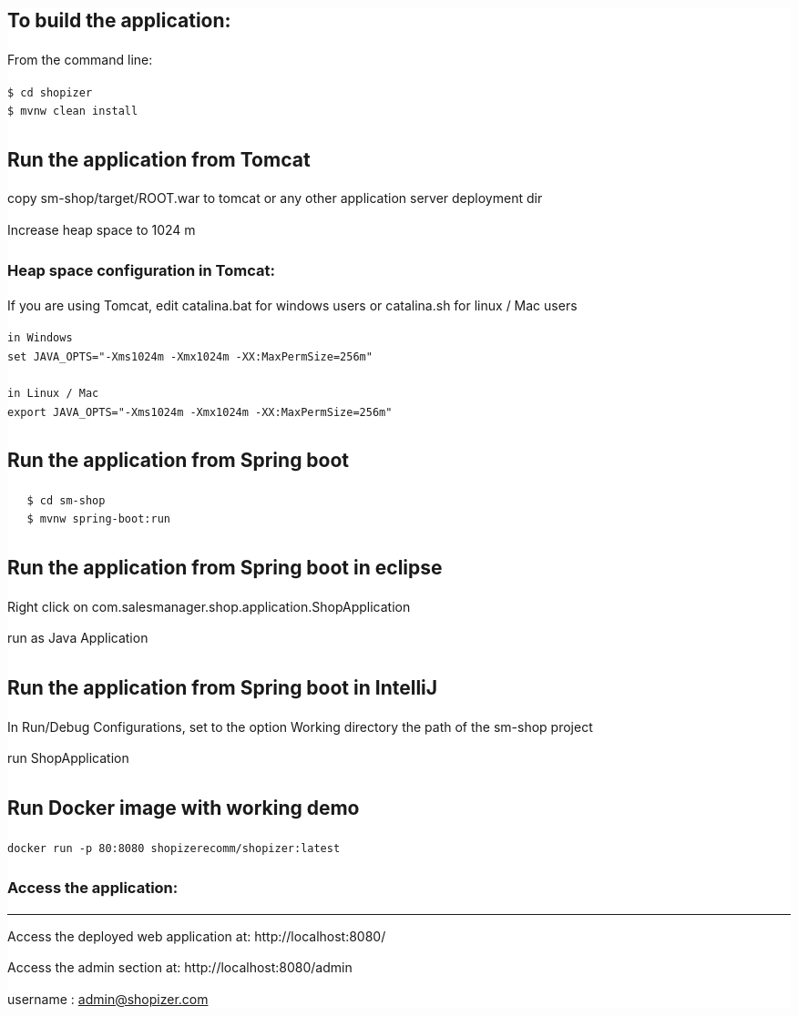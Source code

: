 To build the application:
-------------------	
From the command line:

	$ cd shopizer
	$ mvnw clean install
	

Run the application from Tomcat 
-------------------
copy sm-shop/target/ROOT.war to tomcat or any other application server deployment dir

Increase heap space to 1024 m

### Heap space configuration in Tomcat:


If you are using Tomcat, edit catalina.bat for windows users or catalina.sh for linux / Mac users

	in Windows
	set JAVA_OPTS="-Xms1024m -Xmx1024m -XX:MaxPermSize=256m" 
	
	in Linux / Mac
	export JAVA_OPTS="-Xms1024m -Xmx1024m -XX:MaxPermSize=256m" 

Run the application from Spring boot 
-------------------

       $ cd sm-shop
       $ mvnw spring-boot:run

Run the application from Spring boot in eclipse
-------------------

Right click on com.salesmanager.shop.application.ShopApplication

run as Java Application

Run the application from Spring boot in IntelliJ
-------------------

In Run/Debug Configurations, set to the option Working directory the path of the sm-shop project

run ShopApplication

Run Docker image with working demo
-------------------

	docker run -p 80:8080 shopizerecomm/shopizer:latest


### Access the application:
-------------------

Access the deployed web application at: http://localhost:8080/

Access the admin section at: http://localhost:8080/admin

username : admin@shopizer.com
